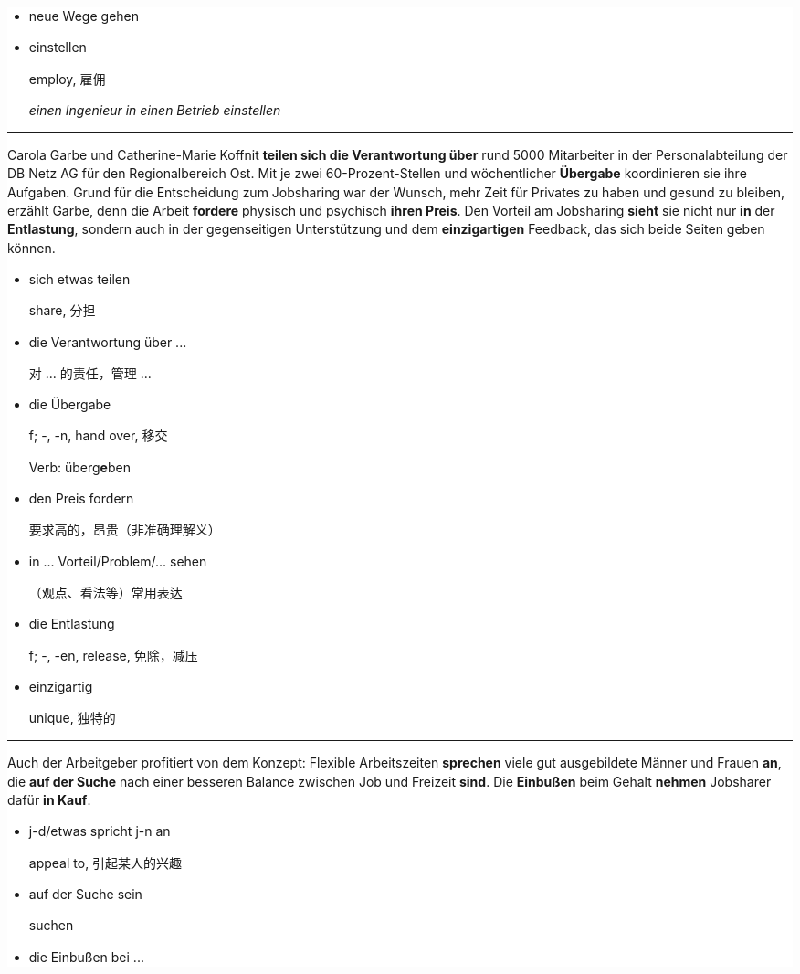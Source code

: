 * neue Wege gehen

* einstellen

  employ, 雇佣

  *einen Ingenieur in einen Betrieb einstellen*

---

Carola Garbe und Catherine-Marie Koffnit **teilen sich die Verantwortung über** rund 5000 Mitarbeiter in der Personalabteilung der DB Netz AG für den Regionalbereich Ost. Mit je zwei 60-Prozent-Stellen und wöchentlicher **Übergabe** koordinieren sie ihre Aufgaben. Grund für die Entscheidung zum Jobsharing war der Wunsch, mehr Zeit für Privates zu haben und gesund zu bleiben, erzählt Garbe, denn die Arbeit **fordere** physisch und psychisch **ihren Preis**. Den Vorteil am Jobsharing **sieht** sie nicht nur **in** der **Entlastung**, sondern auch in der gegenseitigen Unterstützung und dem **einzigartigen** Feedback, das sich beide Seiten geben können.

* sich etwas teilen

  share, 分担

* die Verantwortung über ...

  对 ... 的责任，管理 ...

* die Übergabe

  f; -, -n,  hand over, 移交

  Verb: überg**e**ben

* den Preis fordern

  要求高的，昂贵（非准确理解义）

* in ... Vorteil/Problem/... sehen

  （观点、看法等）常用表达

* die Entlastung

  f; -, -en, release, 免除，减压

* einzigartig

  unique, 独特的

---

Auch der Arbeitgeber profitiert von dem Konzept: Flexible Arbeitszeiten **sprechen** viele gut ausgebildete Männer und Frauen **an**, die **auf der Suche** nach einer besseren Balance zwischen Job und Freizeit **sind**. Die **Einbußen** beim Gehalt **nehmen** Jobsharer dafür **in Kauf**.

* j-d/etwas spricht j-n an

  appeal to, 引起某人的兴趣

* auf der Suche sein

  suchen

* die Einbußen bei ...
